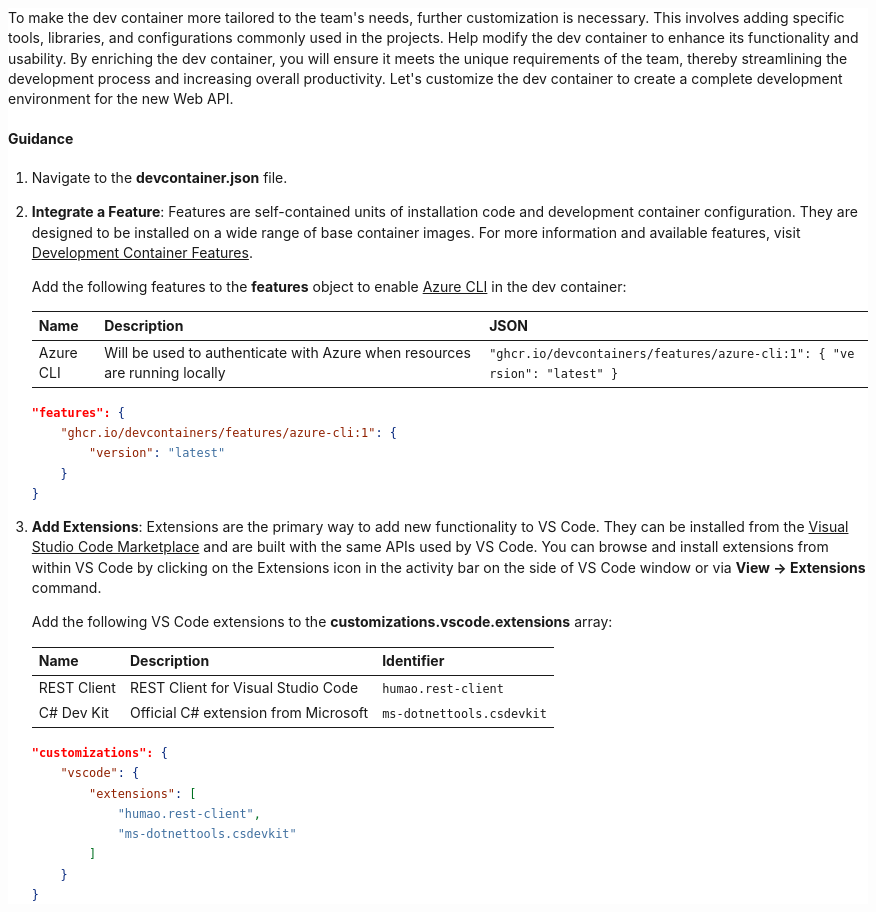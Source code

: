 To make the dev container more tailored to the team's needs, further customization is necessary. This involves adding specific tools, libraries, and configurations commonly used in the projects. Help modify the dev container to enhance its functionality and usability. By enriching the dev container, you will ensure it meets the unique requirements of the team, thereby streamlining the development process and increasing overall productivity. Let's customize the dev container to create a complete development environment for the new Web API.

#### Guidance

1. Navigate to the **devcontainer.json** file.

1. **Integrate a Feature**: Features are self-contained units of installation code and development container configuration. They are designed to be installed on a wide range of base container images. For more information and available features, visit [Development Container Features](https://github.com/devcontainers/features).

    Add the following features to the **features** object to enable [Azure CLI](https://learn.microsoft.com/en-us/cli/azure/) in the dev container:

    | Name | Description | JSON |
    |---|---|---|
    | Azure CLI | Will be used to authenticate with Azure when resources are running locally | `"ghcr.io/devcontainers/features/azure-cli:1": { "version": "latest" }` |

    ```json
    "features": {
        "ghcr.io/devcontainers/features/azure-cli:1": {
            "version": "latest"
        }
    }
    ```

1. **Add Extensions**: Extensions are the primary way to add new functionality to VS Code. They can be installed from the [Visual Studio Code Marketplace](https://marketplace.visualstudio.com/vscode) and are built with the same APIs used by VS Code. You can browse and install extensions from within VS Code by clicking on the Extensions icon in the activity bar on the side of VS Code window or via **View -> Extensions** command.

    Add the following VS Code extensions to the **customizations.vscode.extensions** array:

    | Name | Description | Identifier |
    |---|---|---|
    | REST Client | REST Client for Visual Studio Code | `humao.rest-client` |
    | C# Dev Kit | Official C# extension from Microsoft | `ms-dotnettools.csdevkit` |

    ```json
    "customizations": {
        "vscode": {
            "extensions": [
                "humao.rest-client",
                "ms-dotnettools.csdevkit"
            ]
        }
    }
    ```
